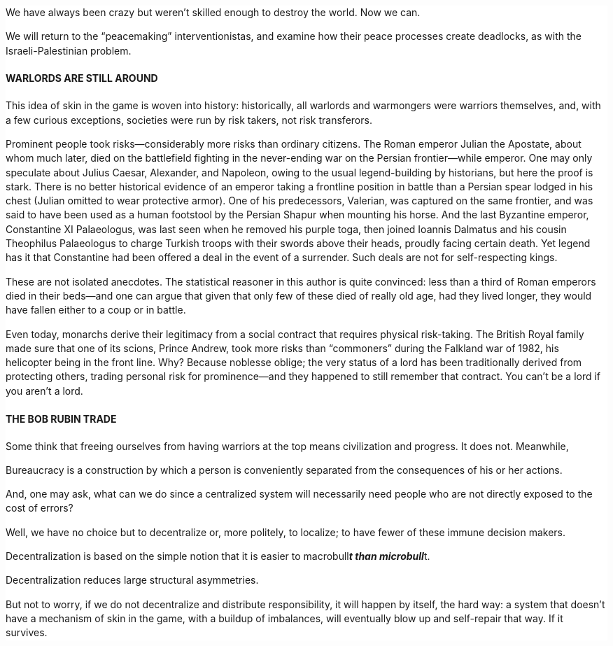 We have always been crazy but weren’t skilled enough to destroy the world. Now we can.

We will return to the “peacemaking” interventionistas, and examine how their peace processes create deadlocks, as with the Israeli-Palestinian problem.

#### WARLORDS ARE STILL AROUND
This idea of skin in the game is woven into history: historically, all warlords and warmongers were warriors themselves, and, with a few curious exceptions, societies were run by risk takers, not risk transferors.

Prominent people took risks—considerably more risks than ordinary citizens. The Roman emperor Julian the Apostate, about whom much later, died on the battlefield fighting in the never-ending war on the Persian frontier—while emperor. One may only speculate about Julius Caesar, Alexander, and Napoleon, owing to the usual legend-building by historians, but here the proof is stark. There is no better historical evidence of an emperor taking a frontline position in battle than a Persian spear lodged in his chest (Julian omitted to wear protective armor). One of his predecessors, Valerian, was captured on the same frontier, and was said to have been used as a human footstool by the Persian Shapur when mounting his horse. And the last Byzantine emperor, Constantine XI Palaeologus, was last seen when he removed his purple toga, then joined Ioannis Dalmatus and his cousin Theophilus Palaeologus to charge Turkish troops with their swords above their heads, proudly facing certain death. Yet legend has it that Constantine had been offered a deal in the event of a surrender. Such deals are not for self-respecting kings.

These are not isolated anecdotes. The statistical reasoner in this author is quite convinced: less than a third of Roman emperors died in their beds—and one can argue that given that only few of these died of really old age, had they lived longer, they would have fallen either to a coup or in battle.

Even today, monarchs derive their legitimacy from a social contract that requires physical risk-taking. The British Royal family made sure that one of its scions, Prince Andrew, took more risks than “commoners” during the Falkland war of 1982, his helicopter being in the front line. Why? Because noblesse oblige; the very status of a lord has been traditionally derived from protecting others, trading personal risk for prominence—and they happened to still remember that contract. You can’t be a lord if you aren’t a lord.

#### THE BOB RUBIN TRADE
Some think that freeing ourselves from having warriors at the top means civilization and progress. It does not. Meanwhile,

Bureaucracy is a construction by which a person is conveniently separated from the consequences of his or her actions.

And, one may ask, what can we do since a centralized system will necessarily need people who are not directly exposed to the cost of errors?

Well, we have no choice but to decentralize or, more politely, to localize; to have fewer of these immune decision makers.

Decentralization is based on the simple notion that it is easier to macrobull***t than microbull***t.

Decentralization reduces large structural asymmetries.

But not to worry, if we do not decentralize and distribute responsibility, it will happen by itself, the hard way: a system that doesn’t have a mechanism of skin in the game, with a buildup of imbalances, will eventually blow up and self-repair that way. If it survives.

